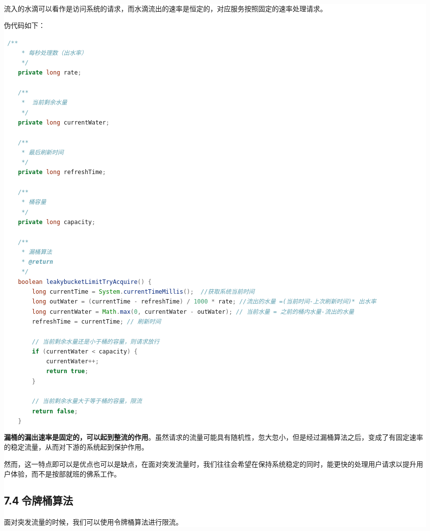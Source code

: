 流入的水滴可以看作是访问系统的请求，而水滴流出的速率是恒定的，对应服务按照固定的速率处理请求。

伪代码如下：

```java
 /**
     * 每秒处理数（出水率）
     */
    private long rate;

    /**
     *  当前剩余水量
     */
    private long currentWater;

    /**
     * 最后刷新时间
     */
    private long refreshTime;

    /**
     * 桶容量
     */
    private long capacity;

    /**
     * 漏桶算法
     * @return
     */
    boolean leakybucketLimitTryAcquire() {
        long currentTime = System.currentTimeMillis();  //获取系统当前时间
        long outWater = (currentTime - refreshTime) / 1000 * rate; //流出的水量 =(当前时间-上次刷新时间)* 出水率
        long currentWater = Math.max(0, currentWater - outWater); // 当前水量 = 之前的桶内水量-流出的水量
        refreshTime = currentTime; // 刷新时间

        // 当前剩余水量还是小于桶的容量，则请求放行
        if (currentWater < capacity) {
            currentWater++;
            return true;
        }
        
        // 当前剩余水量大于等于桶的容量，限流
        return false;
    }
```

**漏桶的漏出速率是固定的，可以起到整流的作用**。虽然请求的流量可能具有随机性，忽大忽小，但是经过漏桶算法之后，变成了有固定速率的稳定流量，从而对下游的系统起到保护作用。

然而，这一特点即可以是优点也可以是缺点，在面对突发流量时，我们往往会希望在保持系统稳定的同时，能更快的处理用户请求以提升用户体验，而不是按部就班的佛系工作。

## 7.4 令牌桶算法

面对突发流量的时候，我们可以使用令牌桶算法进行限流。
